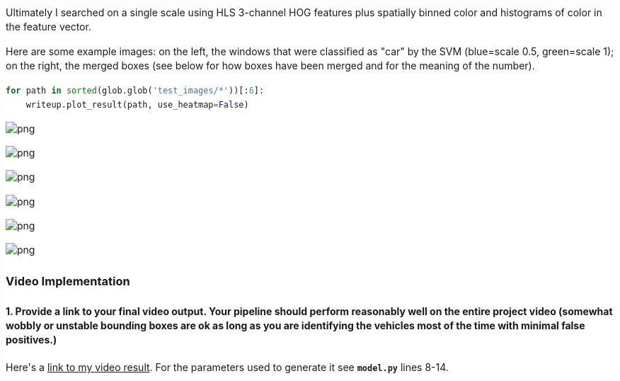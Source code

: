 Ultimately I searched on a single scale using HLS 3-channel HOG features plus spatially binned color and histograms of color in the feature vector.

Here are some example images: on the left, the windows that were classified as "car" by the SVM (blue=scale 0.5, green=scale 1); on the right, the merged boxes (see below for how boxes have been merged and for the meaning of the number).


```python
for path in sorted(glob.glob('test_images/*'))[:6]:
    writeup.plot_result(path, use_heatmap=False)
```


![png](output_18_0.png)



![png](output_18_1.png)



![png](output_18_2.png)



![png](output_18_3.png)



![png](output_18_4.png)



![png](output_18_5.png)


### Video Implementation

#### 1. Provide a link to your final video output.  Your pipeline should perform reasonably well on the entire project video (somewhat wobbly or unstable bounding boxes are ok as long as you are identifying the vehicles most of the time with minimal false positives.)
Here's a [link to my video result](./project_video_output.mp4). For the parameters used to generate it see **`model.py`** lines 8-14.

<video controls src="project_video_output.mp4" width="100%"/>

#### 2. Describe how (and identify where in your code) you implemented some kind of filter for false positives and some method for combining overlapping bounding boxes.

In order to make the result nicer and more useful I merged the found boxes in this way (file **`tracking.py`**):
 1. I built a heatmap counting, for each pixel, how many boxes fell over it (lines 24-32)
 2. I applied a first threshold clamping to zero every pixel below it (line 71); this is important because it allows separating near blobs
 3. I discarded the connected non-zero region whose median value fell below a second threshold (73-82); the median helps to filter false positives, which tend to be scattered, and provides some robustness to outliers.
